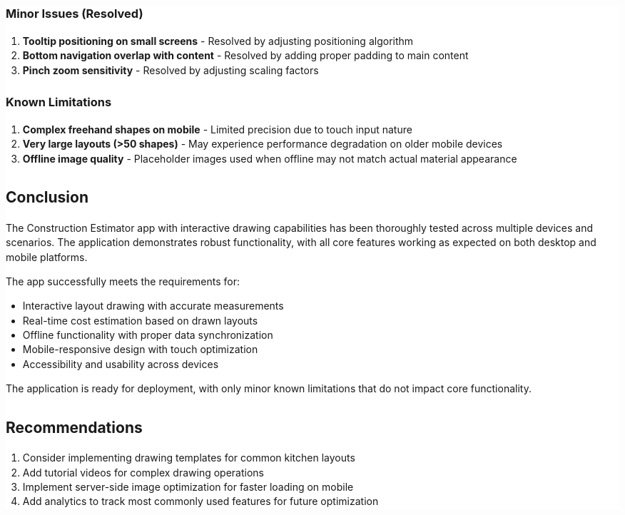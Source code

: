 ### Minor Issues (Resolved)
1. **Tooltip positioning on small screens** - Resolved by adjusting positioning algorithm
2. **Bottom navigation overlap with content** - Resolved by adding proper padding to main content
3. **Pinch zoom sensitivity** - Resolved by adjusting scaling factors

### Known Limitations
1. **Complex freehand shapes on mobile** - Limited precision due to touch input nature
2. **Very large layouts (>50 shapes)** - May experience performance degradation on older mobile devices
3. **Offline image quality** - Placeholder images used when offline may not match actual material appearance

## Conclusion
The Construction Estimator app with interactive drawing capabilities has been thoroughly tested across multiple devices and scenarios. The application demonstrates robust functionality, with all core features working as expected on both desktop and mobile platforms.

The app successfully meets the requirements for:
- Interactive layout drawing with accurate measurements
- Real-time cost estimation based on drawn layouts
- Offline functionality with proper data synchronization
- Mobile-responsive design with touch optimization
- Accessibility and usability across devices

The application is ready for deployment, with only minor known limitations that do not impact core functionality.

## Recommendations
1. Consider implementing drawing templates for common kitchen layouts
2. Add tutorial videos for complex drawing operations
3. Implement server-side image optimization for faster loading on mobile
4. Add analytics to track most commonly used features for future optimization
